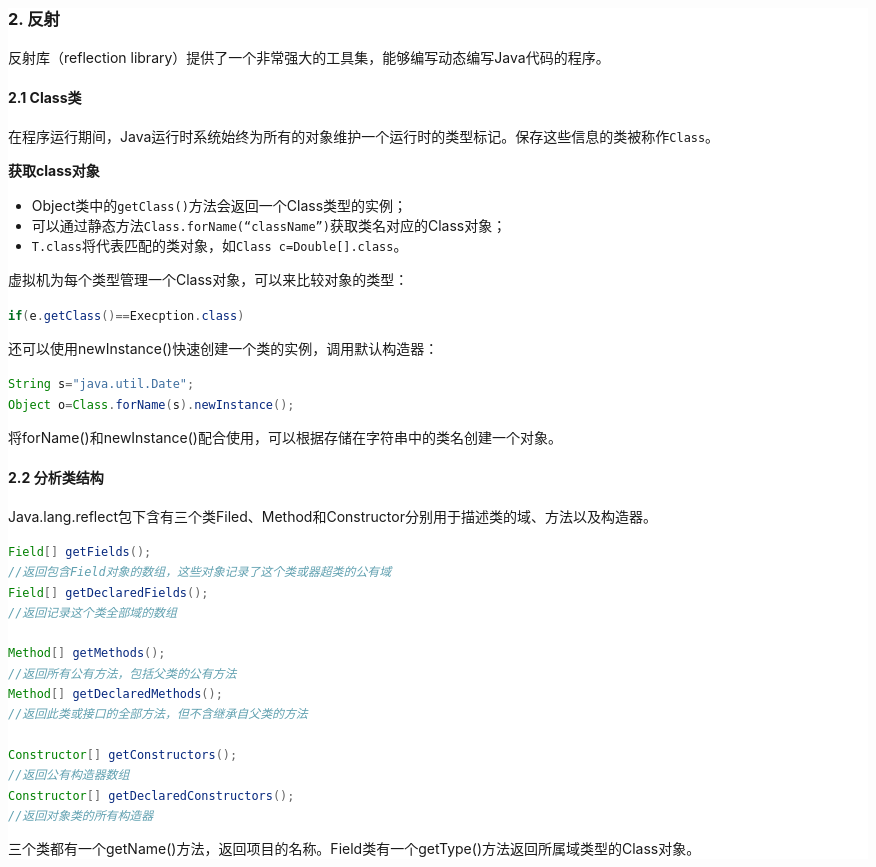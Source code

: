 

### 2. 反射

反射库（reflection library）提供了一个非常强大的工具集，能够编写动态编写Java代码的程序。

#### 2.1 Class类

在程序运行期间，Java运行时系统始终为所有的对象维护一个运行时的类型标记。保存这些信息的类被称作`Class`。

**获取class对象**

- Object类中的`getClass()`方法会返回一个Class类型的实例；
- 可以通过静态方法`Class.forName(“className”)`获取类名对应的Class对象；
- `T.class`将代表匹配的类对象，如`Class c=Double[].class`。

虚拟机为每个类型管理一个Class对象，可以来比较对象的类型：

```java
if(e.getClass()==Execption.class)

```

还可以使用newInstance()快速创建一个类的实例，调用默认构造器：

```java
String s="java.util.Date";
Object o=Class.forName(s).newInstance();


```

将forName()和newInstance()配合使用，可以根据存储在字符串中的类名创建一个对象。

#### 2.2 分析类结构

Java.lang.reflect包下含有三个类Filed、Method和Constructor分别用于描述类的域、方法以及构造器。

```java
Field[] getFields();
//返回包含Field对象的数组，这些对象记录了这个类或器超类的公有域
Field[] getDeclaredFields();
//返回记录这个类全部域的数组

Method[] getMethods();
//返回所有公有方法，包括父类的公有方法
Method[] getDeclaredMethods();
//返回此类或接口的全部方法，但不含继承自父类的方法

Constructor[] getConstructors();
//返回公有构造器数组
Constructor[] getDeclaredConstructors();
//返回对象类的所有构造器


```

三个类都有一个getName()方法，返回项目的名称。Field类有一个getType()方法返回所属域类型的Class对象。
